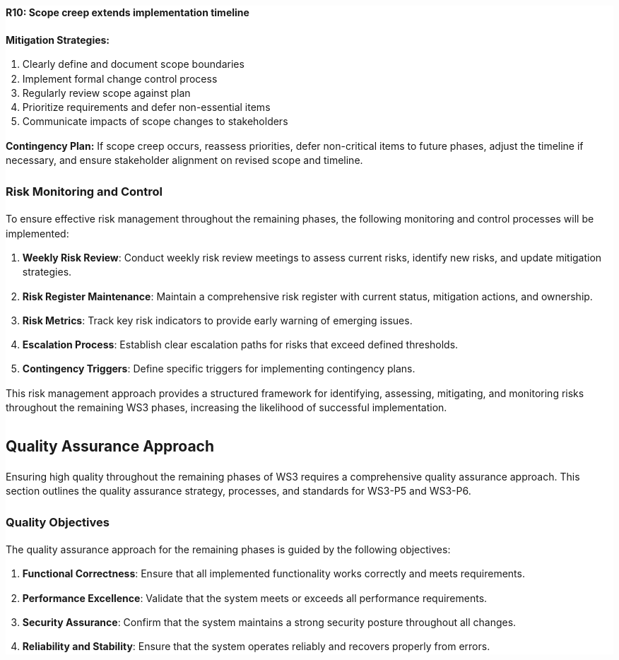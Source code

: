 #### R10: Scope creep extends implementation timeline

**Mitigation Strategies:**
1. Clearly define and document scope boundaries
2. Implement formal change control process
3. Regularly review scope against plan
4. Prioritize requirements and defer non-essential items
5. Communicate impacts of scope changes to stakeholders

**Contingency Plan:**
If scope creep occurs, reassess priorities, defer non-critical items to future phases, adjust the timeline if necessary, and ensure stakeholder alignment on revised scope and timeline.

### Risk Monitoring and Control

To ensure effective risk management throughout the remaining phases, the following monitoring and control processes will be implemented:

1. **Weekly Risk Review**: Conduct weekly risk review meetings to assess current risks, identify new risks, and update mitigation strategies.

2. **Risk Register Maintenance**: Maintain a comprehensive risk register with current status, mitigation actions, and ownership.

3. **Risk Metrics**: Track key risk indicators to provide early warning of emerging issues.

4. **Escalation Process**: Establish clear escalation paths for risks that exceed defined thresholds.

5. **Contingency Triggers**: Define specific triggers for implementing contingency plans.

This risk management approach provides a structured framework for identifying, assessing, mitigating, and monitoring risks throughout the remaining WS3 phases, increasing the likelihood of successful implementation.

## Quality Assurance Approach

Ensuring high quality throughout the remaining phases of WS3 requires a comprehensive quality assurance approach. This section outlines the quality assurance strategy, processes, and standards for WS3-P5 and WS3-P6.

### Quality Objectives

The quality assurance approach for the remaining phases is guided by the following objectives:

1. **Functional Correctness**: Ensure that all implemented functionality works correctly and meets requirements.

2. **Performance Excellence**: Validate that the system meets or exceeds all performance requirements.

3. **Security Assurance**: Confirm that the system maintains a strong security posture throughout all changes.

4. **Reliability and Stability**: Ensure that the system operates reliably and recovers properly from errors.
